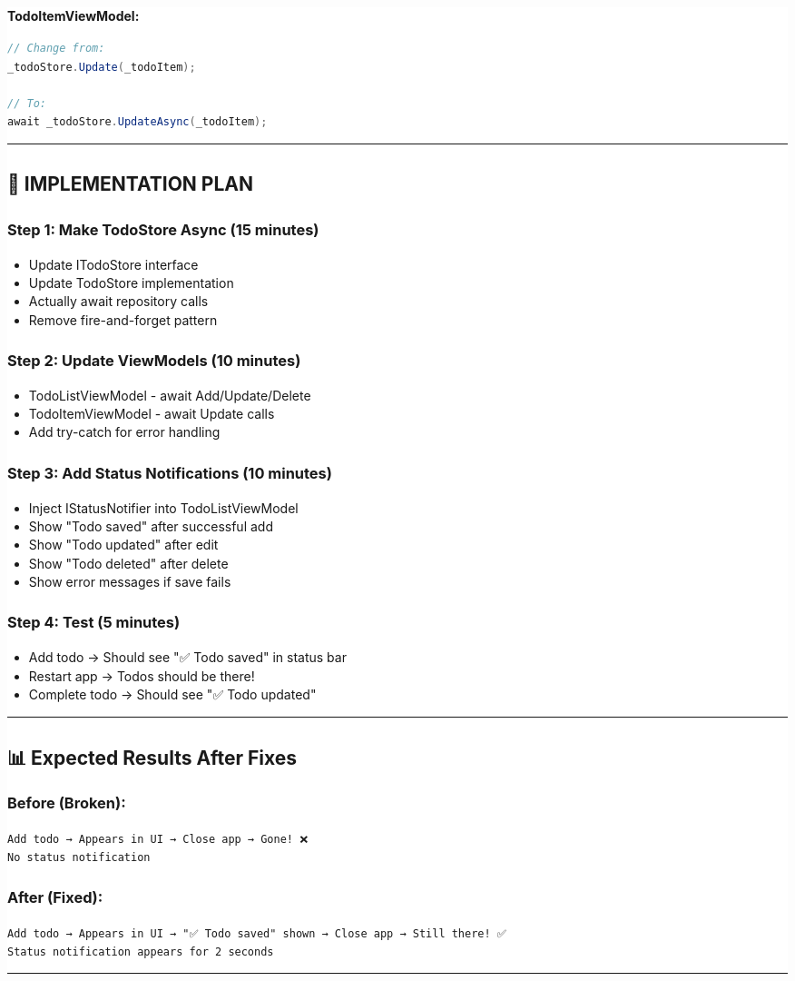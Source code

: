 **TodoItemViewModel:**
```csharp
// Change from:
_todoStore.Update(_todoItem);

// To:
await _todoStore.UpdateAsync(_todoItem);
```

---

## 🔧 IMPLEMENTATION PLAN

### **Step 1: Make TodoStore Async** (15 minutes)
- Update ITodoStore interface
- Update TodoStore implementation
- Actually await repository calls
- Remove fire-and-forget pattern

### **Step 2: Update ViewModels** (10 minutes)
- TodoListViewModel - await Add/Update/Delete
- TodoItemViewModel - await Update calls
- Add try-catch for error handling

### **Step 3: Add Status Notifications** (10 minutes)
- Inject IStatusNotifier into TodoListViewModel
- Show "Todo saved" after successful add
- Show "Todo updated" after edit
- Show "Todo deleted" after delete
- Show error messages if save fails

### **Step 4: Test** (5 minutes)
- Add todo → Should see "✅ Todo saved" in status bar
- Restart app → Todos should be there!
- Complete todo → Should see "✅ Todo updated"

---

## 📊 Expected Results After Fixes

### **Before (Broken):**
```
Add todo → Appears in UI → Close app → Gone! ❌
No status notification
```

### **After (Fixed):**
```
Add todo → Appears in UI → "✅ Todo saved" shown → Close app → Still there! ✅
Status notification appears for 2 seconds
```

---